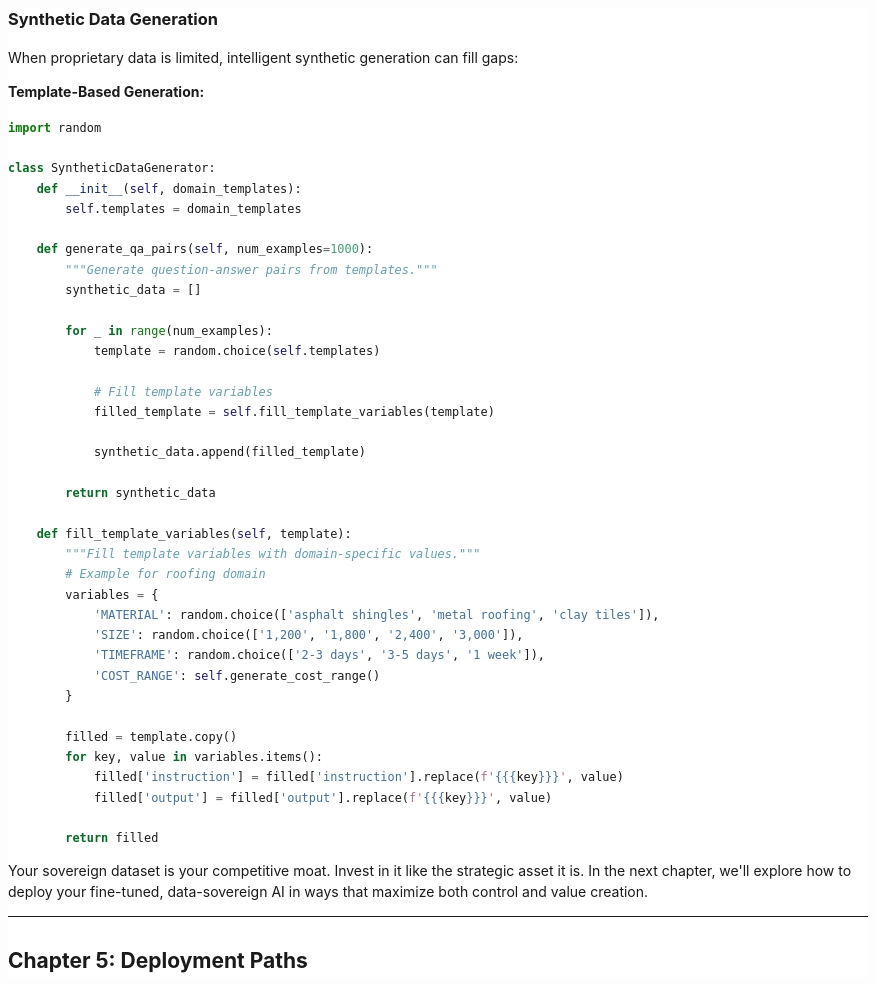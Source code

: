 ### Synthetic Data Generation

When proprietary data is limited, intelligent synthetic generation can fill gaps:

**Template-Based Generation:**

```python
import random

class SyntheticDataGenerator:
    def __init__(self, domain_templates):
        self.templates = domain_templates
    
    def generate_qa_pairs(self, num_examples=1000):
        """Generate question-answer pairs from templates."""
        synthetic_data = []
        
        for _ in range(num_examples):
            template = random.choice(self.templates)
            
            # Fill template variables
            filled_template = self.fill_template_variables(template)
            
            synthetic_data.append(filled_template)
        
        return synthetic_data
    
    def fill_template_variables(self, template):
        """Fill template variables with domain-specific values."""
        # Example for roofing domain
        variables = {
            'MATERIAL': random.choice(['asphalt shingles', 'metal roofing', 'clay tiles']),
            'SIZE': random.choice(['1,200', '1,800', '2,400', '3,000']),
            'TIMEFRAME': random.choice(['2-3 days', '3-5 days', '1 week']),
            'COST_RANGE': self.generate_cost_range()
        }
        
        filled = template.copy()
        for key, value in variables.items():
            filled['instruction'] = filled['instruction'].replace(f'{{{key}}}', value)
            filled['output'] = filled['output'].replace(f'{{{key}}}', value)
        
        return filled
```

Your sovereign dataset is your competitive moat. Invest in it like the strategic asset it is. In the next chapter, we'll explore how to deploy your fine-tuned, data-sovereign AI in ways that maximize both control and value creation.

---

## Chapter 5: Deployment Paths
